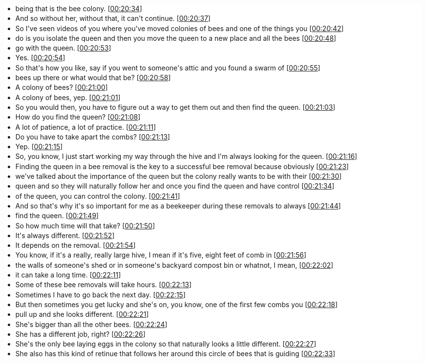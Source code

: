 *  being that is the bee colony. [[00:20:34](https://www.youtube.com/watch?v=RJdXM2FZreA&t=1234.42s)]
*  And so without her, without that, it can't continue. [[00:20:37](https://www.youtube.com/watch?v=RJdXM2FZreA&t=1237.26s)]
*  So I've seen videos of you where you've moved colonies of bees and one of the things you [[00:20:42](https://www.youtube.com/watch?v=RJdXM2FZreA&t=1242.0s)]
*  do is you isolate the queen and then you move the queen to a new place and all the bees [[00:20:48](https://www.youtube.com/watch?v=RJdXM2FZreA&t=1248.7s)]
*  go with the queen. [[00:20:53](https://www.youtube.com/watch?v=RJdXM2FZreA&t=1253.5400000000002s)]
*  Yes. [[00:20:54](https://www.youtube.com/watch?v=RJdXM2FZreA&t=1254.8200000000002s)]
*  So that's how you like, say if you went to someone's attic and you found a swarm of [[00:20:55](https://www.youtube.com/watch?v=RJdXM2FZreA&t=1255.82s)]
*  bees up there or what would that be? [[00:20:58](https://www.youtube.com/watch?v=RJdXM2FZreA&t=1258.82s)]
*  A colony of bees? [[00:21:00](https://www.youtube.com/watch?v=RJdXM2FZreA&t=1260.46s)]
*  A colony of bees, yep. [[00:21:01](https://www.youtube.com/watch?v=RJdXM2FZreA&t=1261.46s)]
*  So you would then, you have to figure out a way to get them out and then find the queen. [[00:21:03](https://www.youtube.com/watch?v=RJdXM2FZreA&t=1263.1s)]
*  How do you find the queen? [[00:21:08](https://www.youtube.com/watch?v=RJdXM2FZreA&t=1268.98s)]
*  A lot of patience, a lot of practice. [[00:21:11](https://www.youtube.com/watch?v=RJdXM2FZreA&t=1271.1399999999999s)]
*  Do you have to take apart the combs? [[00:21:13](https://www.youtube.com/watch?v=RJdXM2FZreA&t=1273.22s)]
*  Yep. [[00:21:15](https://www.youtube.com/watch?v=RJdXM2FZreA&t=1275.58s)]
*  So, you know, I just start working my way through the hive and I'm always looking for the queen. [[00:21:16](https://www.youtube.com/watch?v=RJdXM2FZreA&t=1276.58s)]
*  Finding the queen in a bee removal is the key to a successful bee removal because obviously [[00:21:23](https://www.youtube.com/watch?v=RJdXM2FZreA&t=1283.94s)]
*  we've talked about the importance of the queen but the colony really wants to be with their [[00:21:30](https://www.youtube.com/watch?v=RJdXM2FZreA&t=1290.02s)]
*  queen and so they will naturally follow her and once you find the queen and have control [[00:21:34](https://www.youtube.com/watch?v=RJdXM2FZreA&t=1294.6200000000001s)]
*  of the queen, you can control the colony. [[00:21:41](https://www.youtube.com/watch?v=RJdXM2FZreA&t=1301.88s)]
*  And so that's why it's so important for me as a beekeeper during these removals to always [[00:21:44](https://www.youtube.com/watch?v=RJdXM2FZreA&t=1304.5800000000002s)]
*  find the queen. [[00:21:49](https://www.youtube.com/watch?v=RJdXM2FZreA&t=1309.2s)]
*  So how much time will that take? [[00:21:50](https://www.youtube.com/watch?v=RJdXM2FZreA&t=1310.5800000000002s)]
*  It's always different. [[00:21:52](https://www.youtube.com/watch?v=RJdXM2FZreA&t=1312.5s)]
*  It depends on the removal. [[00:21:54](https://www.youtube.com/watch?v=RJdXM2FZreA&t=1314.02s)]
*  You know, if it's a really, really large hive, I mean if it's five, eight feet of comb in [[00:21:56](https://www.youtube.com/watch?v=RJdXM2FZreA&t=1316.14s)]
*  the walls of someone's shed or in someone's backyard compost bin or whatnot, I mean, [[00:22:02](https://www.youtube.com/watch?v=RJdXM2FZreA&t=1322.1000000000001s)]
*  it can take a long time. [[00:22:11](https://www.youtube.com/watch?v=RJdXM2FZreA&t=1331.38s)]
*  Some of these bee removals will take hours. [[00:22:13](https://www.youtube.com/watch?v=RJdXM2FZreA&t=1333.1200000000001s)]
*  Sometimes I have to go back the next day. [[00:22:15](https://www.youtube.com/watch?v=RJdXM2FZreA&t=1335.46s)]
*  But then sometimes you get lucky and she's on, you know, one of the first few combs you [[00:22:18](https://www.youtube.com/watch?v=RJdXM2FZreA&t=1338.1200000000001s)]
*  pull up and she looks different. [[00:22:21](https://www.youtube.com/watch?v=RJdXM2FZreA&t=1341.6s)]
*  She's bigger than all the other bees. [[00:22:24](https://www.youtube.com/watch?v=RJdXM2FZreA&t=1344.7199999999998s)]
*  She has a different job, right? [[00:22:26](https://www.youtube.com/watch?v=RJdXM2FZreA&t=1346.24s)]
*  She's the only bee laying eggs in the colony so that naturally looks a little different. [[00:22:27](https://www.youtube.com/watch?v=RJdXM2FZreA&t=1347.76s)]
*  She also has this kind of retinue that follows her around this circle of bees that is guiding [[00:22:33](https://www.youtube.com/watch?v=RJdXM2FZreA&t=1353.04s)]